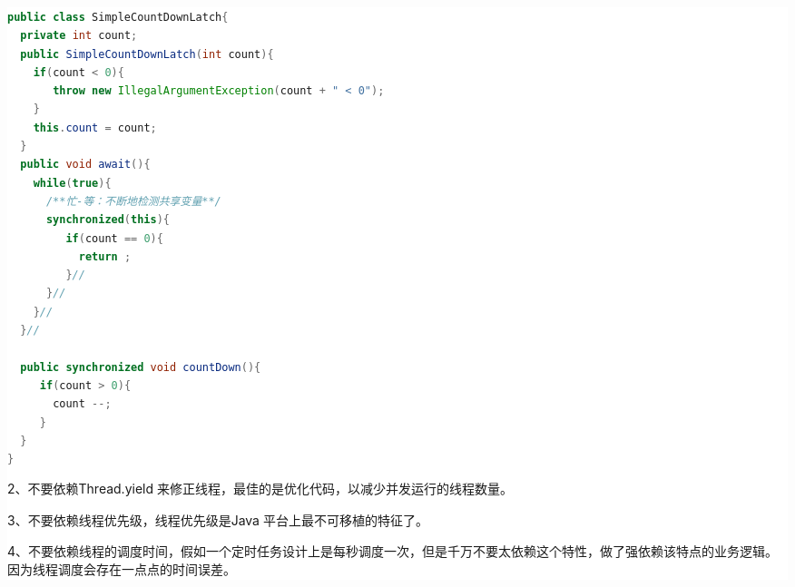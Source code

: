 ```java
public class SimpleCountDownLatch{
  private int count;
  public SimpleCountDownLatch(int count){
    if(count < 0){
       throw new IllegalArgumentException(count + " < 0");
    }
    this.count = count;
  }
  public void await(){
    while(true){
      /**忙-等：不断地检测共享变量**/
      synchronized(this){
         if(count == 0){
           return ;
         }//
      }//
    }//
  }//
  
  public synchronized void countDown(){
     if(count > 0){
       count --;
     }
  }
}
```

2、不要依赖Thread.yield 来修正线程，最佳的是优化代码，以减少并发运行的线程数量。

3、不要依赖线程优先级，线程优先级是Java 平台上最不可移植的特征了。

4、不要依赖线程的调度时间，假如一个定时任务设计上是每秒调度一次，但是千万不要太依赖这个特性，做了强依赖该特点的业务逻辑。因为线程调度会存在一点点的时间误差。

